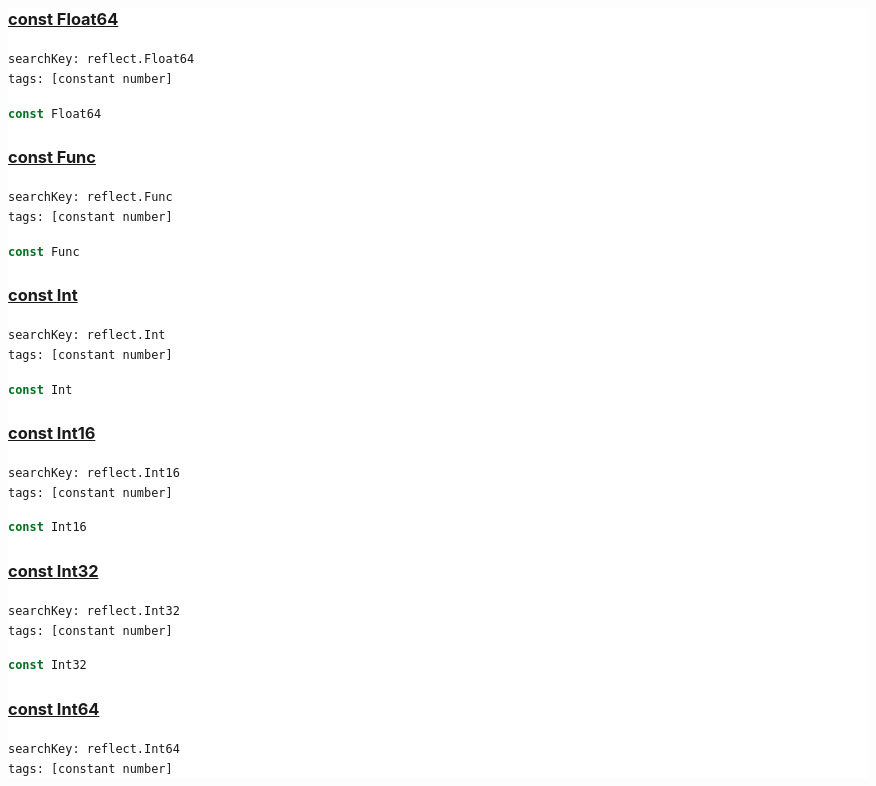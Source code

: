 ### <a id="Float64" href="#Float64">const Float64</a>

```
searchKey: reflect.Float64
tags: [constant number]
```

```Go
const Float64
```

### <a id="Func" href="#Func">const Func</a>

```
searchKey: reflect.Func
tags: [constant number]
```

```Go
const Func
```

### <a id="Int" href="#Int">const Int</a>

```
searchKey: reflect.Int
tags: [constant number]
```

```Go
const Int
```

### <a id="Int16" href="#Int16">const Int16</a>

```
searchKey: reflect.Int16
tags: [constant number]
```

```Go
const Int16
```

### <a id="Int32" href="#Int32">const Int32</a>

```
searchKey: reflect.Int32
tags: [constant number]
```

```Go
const Int32
```

### <a id="Int64" href="#Int64">const Int64</a>

```
searchKey: reflect.Int64
tags: [constant number]
```
